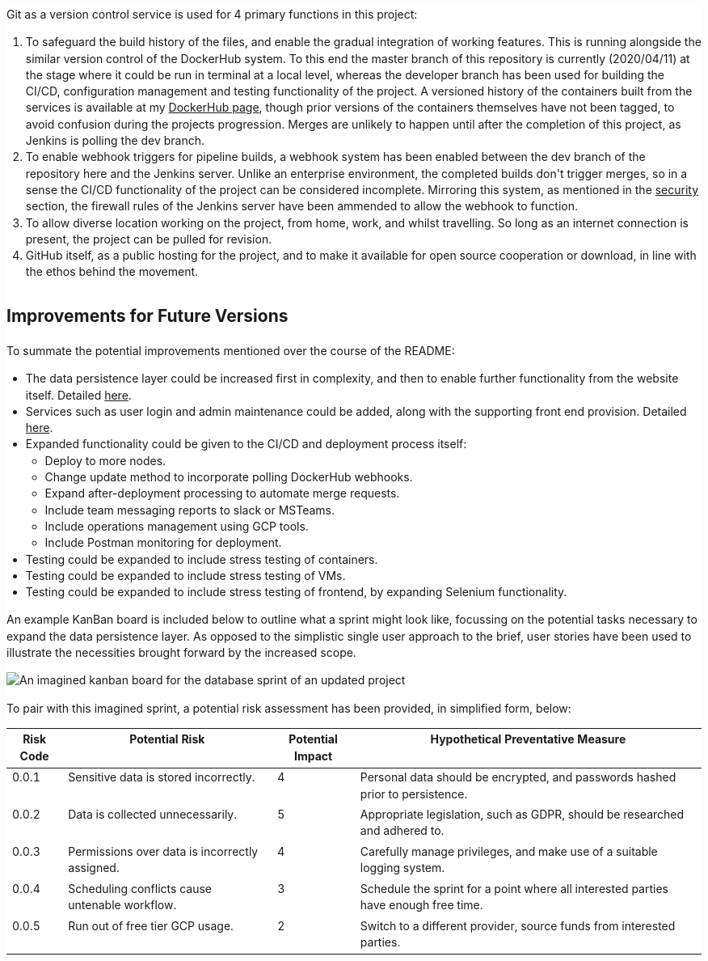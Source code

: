 Git as a version control service is used for 4 primary functions in this project:

1. To safeguard the build history of the files, and enable the gradual integration of working features. This is running alongside the similar version control of the DockerHub system. To this end the master branch of this repository is currently (2020/04/11) at the stage where it could be run in terminal at a local level, whereas the developer branch has been used for building the CI/CD, configuration management and testing functionality of the project. A versioned history of the containers built from the services is available at my [DockerHub page](https://hub.docker.com/repository/docker/thcqa), though prior versions of the containers themselves have not been tagged, to avoid confusion during the projects progression. Merges are unlikely to happen until after the completion of this project, as Jenkins is polling the dev branch.
2. To enable webhook triggers for pipeline builds, a webhook system has been enabled between the dev branch of the repository here and the Jenkins server. Unlike an enterprise environment, the completed builds don't trigger merges, so in a sense the CI/CD functionality of the project can be considered incomplete. Mirroring this system, as mentioned in the [security](#security) section, the firewall rules of the Jenkins server have been ammended to allow the webhook to function.
3. To allow diverse location working on the project, from home, work, and whilst travelling. So long as an internet connection is present, the project can be pulled for revision.
4. GitHub itself, as a public hosting for the project, and to make it available for open source cooperation or download, in line with the ethos behind the movement.

## Improvements for Future Versions

To summate the potential improvements mentioned over the course of the README:

+ The data persistence layer could be increased first in complexity, and then to enable further functionality from the website itself. Detailed [here](#entity-relationship-diagram).
+ Services such as user login and admin maintenance could be added, along with the supporting front end provision. Detailed [here](#ui).
+ Expanded functionality could be given to the CI/CD and deployment process itself:
    + Deploy to more nodes.
    + Change update method to incorporate polling DockerHub webhooks.
    + Expand after-deployment processing to automate merge requests.
    + Include team messaging reports to slack or MSTeams.
    + Include operations management using GCP tools.
    + Include Postman monitoring for deployment.
+ Testing could be expanded to include stress testing of containers.
+ Testing could be expanded to include stress testing of VMs.
+ Testing could be expanded to include stress testing of frontend, by expanding Selenium functionality.

An example KanBan board is included below to outline what a sprint might look like, focussing on the potential tasks necessary to expand the data persistence layer. As opposed to the simplistic single user approach to the brief, user stories have been used to illustrate the necessities brought forward by the increased scope.

![An imagined kanban board for the database sprint of an updated project](https://i.imgur.com/OhgluoH.png)

To pair with this imagined sprint, a potential risk assessment has been provided, in simplified form, below:

|Risk Code|Potential Risk|Potential Impact|Hypothetical Preventative Measure|
|---|---|---|---|
|0.0.1|Sensitive data is stored incorrectly.|4|Personal data should be encrypted, and passwords hashed prior to persistence.|
|0.0.2|Data is collected unnecessarily.|5|Appropriate legislation, such as GDPR, should be researched and adhered to.|
|0.0.3|Permissions over data is incorrectly assigned.|4|Carefully manage privileges, and make use of a suitable logging system.|
|0.0.4|Scheduling conflicts cause untenable workflow.|3|Schedule the sprint for a point where all interested parties have enough free time.|
|0.0.5|Run out of free tier GCP usage.|2|Switch to a different provider, source funds from interested parties.|
